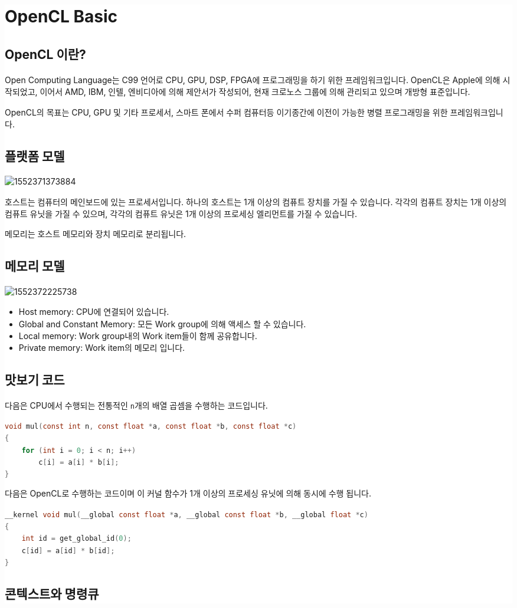 # OpenCL Basic

## OpenCL 이란?

Open Computing Language는 C99 언어로  CPU, GPU, DSP, FPGA에 프로그래밍을 하기 위한 프레임워크입니다. OpenCL은 Apple에 의해 시작되었고, 이어서 AMD, IBM, 인텔, 엔비디아에 의해 제안서가 작성되어, 현재 크로노스 그룹에 의해 관리되고 있으며 개방형 표준입니다.

OpenCL의 목표는 CPU, GPU 및 기타 프로세서, 스마트 폰에서 수퍼 컴퓨터등 이기종간에 이전이 가능한 병렬 프로그래밍을 위한 프레임워크입니다.

## 플랫폼 모델



![1552371373884](/home/booil/.config/Typora/typora-user-images/1552371373884.png)

호스트는 컴퓨터의 메인보드에 있는 프로세서입니다. 하나의 호스트는 1개 이상의 컴퓨트 장치를 가질 수 있습니다. 각각의 컴퓨트 장치는 1개 이상의 컴퓨트 유닛을 가질 수 있으며, 각각의 컴퓨트 유닛은 1개 이상의 프로세싱 엘리먼트를 가질 수 있습니다.

메모리는 호스트 메모리와 장치 메모리로 분리됩니다.

## 메모리 모델

![1552372225738](/home/booil/.config/Typora/typora-user-images/1552372225738.png)

- Host memory: CPU에 연결되어 있습니다.
- Global and Constant Memory: 모든 Work group에 의해 액세스 할 수 있습니다.
- Local memory: Work group내의 Work item들이 함께 공유합니다.
- Private memory: Work item의 메모리 입니다.

## 맛보기 코드

다음은 CPU에서 수행되는 전통적인 `n`개의 배열 곱셈을 수행하는 코드입니다.

```c
void mul(const int n, const float *a, const float *b, const float *c)
{
    for (int i = 0; i < n; i++)
        c[i] = a[i] * b[i];
}
```

다음은 OpenCL로 수행하는 코드이며 이 커널 함수가  1개 이상의 프로세싱 유닛에 의해 동시에 수행 됩니다.

```c
__kernel void mul(__global const float *a, __global const float *b, __global float *c)
{
    int id = get_global_id(0);
    c[id] = a[id] * b[id];
}
```

## 콘텍스트와 명령큐
